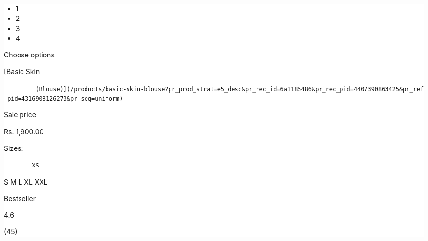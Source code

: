 [](/products/basic-skin-blouse?pr_prod_strat=e5_desc&pr_rec_id=6a1185486&pr_rec_pid=4407390863425&pr_ref_pid=4316908126273&pr_seq=uniform)

[](/products/basic-skin-blouse?pr_prod_strat=e5_desc&pr_rec_id=6a1185486&pr_rec_pid=4407390863425&pr_ref_pid=4316908126273&pr_seq=uniform)

- 1
- 2
- 3
- 4

Choose options

[Basic Skin
          
          
             (Blouse)](/products/basic-skin-blouse?pr_prod_strat=e5_desc&pr_rec_id=6a1185486&pr_rec_pid=4407390863425&pr_ref_pid=4316908126273&pr_seq=uniform)

Sale price

Rs. 1,900.00

Sizes: 
    
     
      
      
            XS
S
M
L
XL
XXL

Bestseller

4.6

(45)

[](/products/basic-blue-moon-blouse?pr_prod_strat=jac&pr_rec_id=6a1185486&pr_rec_pid=4407226138689&pr_ref_pid=4316908126273&pr_seq=uniform)

[](/products/basic-blue-moon-blouse?pr_prod_strat=jac&pr_rec_id=6a1185486&pr_rec_pid=4407226138689&pr_ref_pid=4316908126273&pr_seq=uniform)

[](/products/basic-blue-moon-blouse?pr_prod_strat=jac&pr_rec_id=6a1185486&pr_rec_pid=4407226138689&pr_ref_pid=4316908126273&pr_seq=uniform)

[](/products/basic-blue-moon-blouse?pr_prod_strat=jac&pr_rec_id=6a1185486&pr_rec_pid=4407226138689&pr_ref_pid=4316908126273&pr_seq=uniform)

[](/products/basic-blue-moon-blouse?pr_prod_strat=jac&pr_rec_id=6a1185486&pr_rec_pid=4407226138689&pr_ref_pid=4316908126273&pr_seq=uniform)

[](/products/basic-blue-moon-blouse?pr_prod_strat=jac&pr_rec_id=6a1185486&pr_rec_pid=4407226138689&pr_ref_pid=4316908126273&pr_seq=uniform)

[](/products/basic-blue-moon-blouse?pr_prod_strat=jac&pr_rec_id=6a1185486&pr_rec_pid=4407226138689&pr_ref_pid=4316908126273&pr_seq=uniform)
